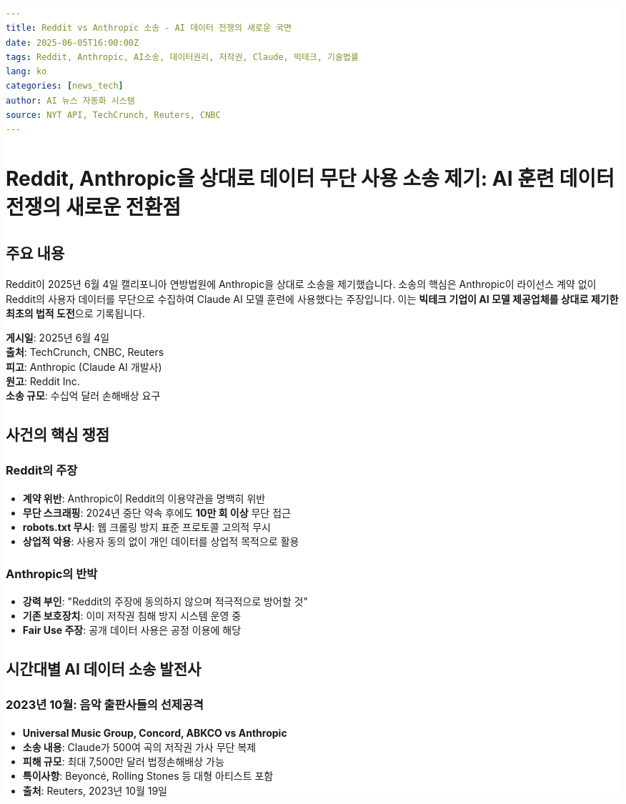 ```yaml
---
title: Reddit vs Anthropic 소송 - AI 데이터 전쟁의 새로운 국면
date: 2025-06-05T16:00:00Z
tags: Reddit, Anthropic, AI소송, 데이터권리, 저작권, Claude, 빅테크, 기술법률
lang: ko
categories: [news_tech]
author: AI 뉴스 자동화 시스템
source: NYT API, TechCrunch, Reuters, CNBC
---
```


# Reddit, Anthropic을 상대로 데이터 무단 사용 소송 제기: AI 훈련 데이터 전쟁의 새로운 전환점

## 주요 내용

Reddit이 2025년 6월 4일 캘리포니아 연방법원에 Anthropic을 상대로 소송을 제기했습니다. 소송의 핵심은 Anthropic이 라이선스 계약 없이 Reddit의 사용자 데이터를 무단으로 수집하여 Claude AI 모델 훈련에 사용했다는 주장입니다. 이는 **빅테크 기업이 AI 모델 제공업체를 상대로 제기한 최초의 법적 도전**으로 기록됩니다.

**게시일**: 2025년 6월 4일  
**출처**: TechCrunch, CNBC, Reuters  
**피고**: Anthropic (Claude AI 개발사)  
**원고**: Reddit Inc.  
**소송 규모**: 수십억 달러 손해배상 요구

## 사건의 핵심 쟁점

### Reddit의 주장
- **계약 위반**: Anthropic이 Reddit의 이용약관을 명백히 위반
- **무단 스크래핑**: 2024년 중단 약속 후에도 **10만 회 이상** 무단 접근
- **robots.txt 무시**: 웹 크롤링 방지 표준 프로토콜 고의적 무시
- **상업적 악용**: 사용자 동의 없이 개인 데이터를 상업적 목적으로 활용

### Anthropic의 반박
- **강력 부인**: "Reddit의 주장에 동의하지 않으며 적극적으로 방어할 것"
- **기존 보호장치**: 이미 저작권 침해 방지 시스템 운영 중
- **Fair Use 주장**: 공개 데이터 사용은 공정 이용에 해당

## 시간대별 AI 데이터 소송 발전사

### **2023년 10월**: 음악 출판사들의 선제공격
- **Universal Music Group, Concord, ABKCO vs Anthropic**
- **소송 내용**: Claude가 500여 곡의 저작권 가사 무단 복제
- **피해 규모**: 최대 7,500만 달러 법정손해배상 가능
- **특이사항**: Beyoncé, Rolling Stones 등 대형 아티스트 포함
- **출처**: Reuters, 2023년 10월 19일
